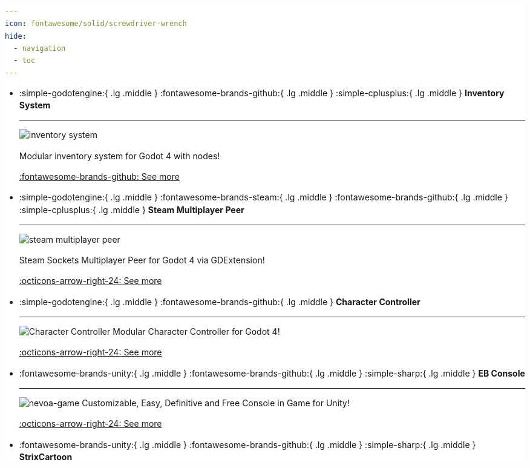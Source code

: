 ```yaml
---
icon: fontawesome/solid/screwdriver-wrench
hide:
  - navigation
  - toc
---
```

<div class="grid cards" markdown >


-   :simple-godotengine:{ .lg .middle } :fontawesome-brands-github:{ .lg .middle } :simple-cplusplus:{ .lg .middle } __Inventory System__

    ---

    <img src="https://raw.githubusercontent.com/wiki/ExpressoBits/inventory-system/demo.gif" alt="inventory system" width=100% object-fit=cover min-height= 246px/>

    Modular inventory system for Godot 4 with nodes!

    [:fontawesome-brands-github: See more](https://github.com/expressobits/inventory-system)


-   :simple-godotengine:{ .lg .middle } :fontawesome-brands-steam:{ .lg .middle } :fontawesome-brands-github:{ .lg .middle } :simple-cplusplus:{ .lg .middle } __Steam Multiplayer Peer__

    ---

    <img src="../../assets/images/steam-mp.jpg" alt="steam multiplayer peer" width=100% object-fit=cover min-height= 246px/>

    Steam Sockets Multiplayer Peer for Godot 4 via GDExtension!

    [:octicons-arrow-right-24: See more](ttps://github.com/expressobits/steam-multiplayer-peer)


-   :simple-godotengine:{ .lg .middle } :fontawesome-brands-github:{ .lg .middle } __Character Controller__

    ---

    <img src="https://raw.githubusercontent.com/wiki/ExpressoBits/character-controller/UML.png" alt="Character Controller" height=100% object-fit=cover min-width= 256px/>
    Modular Character Controller for Godot 4!

    [:octicons-arrow-right-24: See more](https://github.com/expressobits/character-controller)



-   :fontawesome-brands-unity:{ .lg .middle } :fontawesome-brands-github:{ .lg .middle } :simple-sharp:{ .lg .middle } __EB Console__

    ---
    <img src="../../assets/images/helper.png" alt="nevoa-game" width=100% object-fit=cover min-height= 246px/>
    Customizable, Easy, Definitive and Free Console in Game for Unity!

    [:octicons-arrow-right-24: See more](https://github.com/ExpressoBits/EBConsole)


-   :fontawesome-brands-unity:{ .lg .middle } :fontawesome-brands-github:{ .lg .middle } :simple-sharp:{ .lg .middle } __StrixCartoon__

